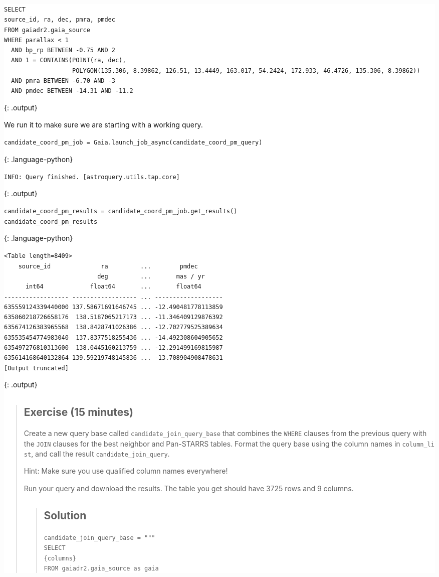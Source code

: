 ~~~
SELECT 
source_id, ra, dec, pmra, pmdec
FROM gaiadr2.gaia_source
WHERE parallax < 1
  AND bp_rp BETWEEN -0.75 AND 2 
  AND 1 = CONTAINS(POINT(ra, dec), 
                   POLYGON(135.306, 8.39862, 126.51, 13.4449, 163.017, 54.2424, 172.933, 46.4726, 135.306, 8.39862))
  AND pmra BETWEEN -6.70 AND -3
  AND pmdec BETWEEN -14.31 AND -11.2
~~~
{: .output}

We run it to make sure we are starting with a working query.

~~~
candidate_coord_pm_job = Gaia.launch_job_async(candidate_coord_pm_query)
~~~
{: .language-python}

~~~
INFO: Query finished. [astroquery.utils.tap.core]
~~~
{: .output}

~~~
candidate_coord_pm_results = candidate_coord_pm_job.get_results()
candidate_coord_pm_results
~~~
{: .language-python}

~~~
<Table length=8409>
    source_id              ra         ...        pmdec       
                          deg         ...       mas / yr     
      int64             float64       ...       float64      
------------------ ------------------ ... -------------------
635559124339440000 137.58671691646745 ... -12.490481778113859
635860218726658176  138.5187065217173 ... -11.346409129876392
635674126383965568  138.8428741026386 ... -12.702779525389634
635535454774983040  137.8377518255436 ... -14.492308604905652
635497276810313600  138.0445160213759 ... -12.291499169815987
635614168640132864 139.59219748145836 ... -13.708904908478631
[Output truncated]
~~~
{: .output}

> ## Exercise (15 minutes)
> 
> Create a new query base called `candidate_join_query_base` that combines the `WHERE`
> clauses from the previous query with the `JOIN` clauses for the best
> neighbor and Pan-STARRS tables.
> Format the query base using the column names in `column_list`, and
> call the result `candidate_join_query`.
> 
> Hint: Make sure you use qualified column names everywhere!
> 
> Run your query and download the results.  The table you get should
> have 3725 rows and 9 columns.
>
> > ## Solution
> > 
> > ~~~
> > candidate_join_query_base = """
> > SELECT 
> > {columns}
> > FROM gaiadr2.gaia_source as gaia
